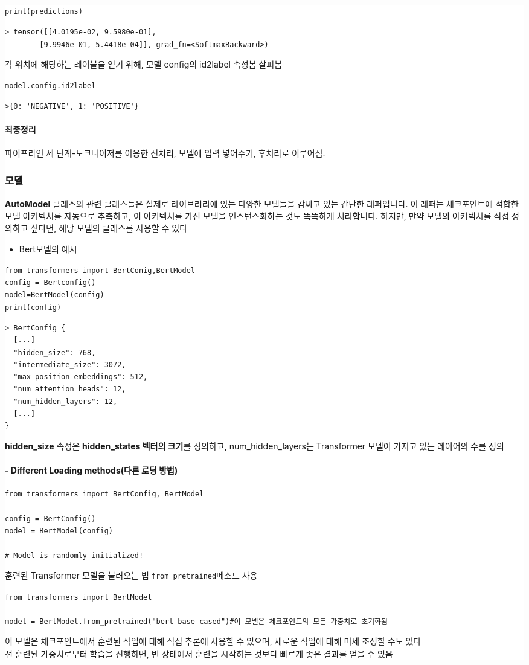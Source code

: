 ```
print(predictions)
```
```
> tensor([[4.0195e-02, 9.5980e-01],
        [9.9946e-01, 5.4418e-04]], grad_fn=<SoftmaxBackward>)
```
각 위치에 해당하는 레이블을 얻기 위해, 모델 config의 id2label 속성봄 살펴봄
```
model.config.id2label
```
```
>{0: 'NEGATIVE', 1: 'POSITIVE'}
```
#### 최종정리
파이프라인 세 단계-토크나이저를 이용한 전처리, 모델에 입력 넣어주기, 후처리로 이루어짐. 
### 모델
 **AutoModel** 클래스와 관련 클래스들은 실제로 라이브러리에 있는 다양한 모델들을 감싸고 있는 간단한 래퍼입니다. 이 래퍼는 체크포인트에 적합한 모델 아키텍처를 자동으로 추측하고, 이 아키텍처를 가진 모델을 인스턴스화하는 것도 똑똑하게 처리합니다.
하지만, 만약 모델의 아키텍처를 직접 정의하고 싶다면, 해당 모델의 클래스를 사용할 수 있다
- Bert모델의 예시 
```
from transformers import BertConig,BertModel
config = Bertconfig()
model=BertModel(config)
print(config)
```
```
> BertConfig {
  [...]
  "hidden_size": 768,
  "intermediate_size": 3072,
  "max_position_embeddings": 512,
  "num_attention_heads": 12,
  "num_hidden_layers": 12,
  [...]
}
```
**hidden_size** 속성은 **hidden_states 벡터의 크기**를 정의하고, num_hidden_layers는 Transformer 모델이 가지고 있는 레이어의 수를 정의

#### - Different Loading methods(다른 로딩 방법)
```
from transformers import BertConfig, BertModel

config = BertConfig()
model = BertModel(config)

# Model is randomly initialized!
```
훈련된 Transformer 모델을 불러오는 법 `from_pretrained`메소드 사용
```
from transformers import BertModel

model = BertModel.from_pretrained("bert-base-cased")#이 모델은 체크포인트의 모든 가중치로 초기화됨
```
이 모델은 체크포인트에서 훈련된 작업에 대해 직접 추론에 사용할 수 있으며, 새로운 작업에 대해 미세 조정할 수도 있다  
전 훈련된 가중치로부터 학습을 진행하면, 빈 상태에서 훈련을 시작하는 것보다 빠르게 좋은 결과를 얻을 수 있음 
